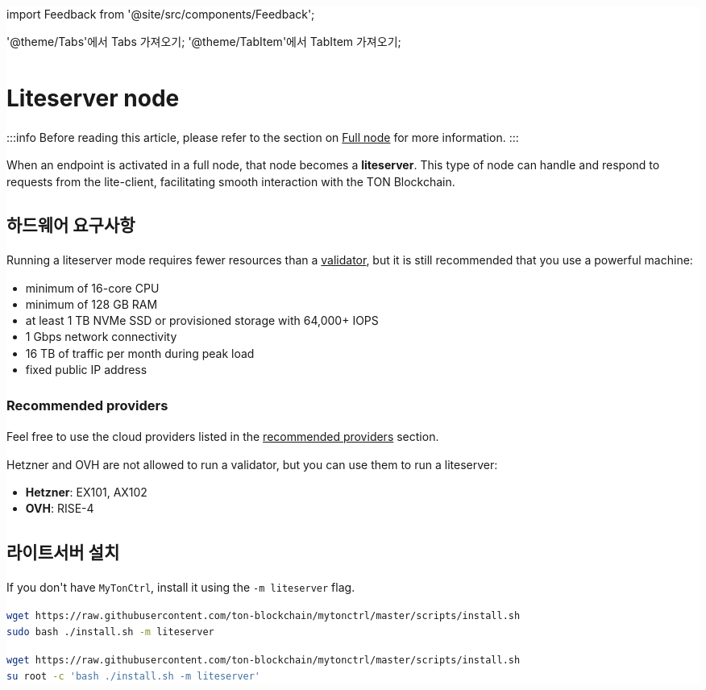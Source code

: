 import Feedback from '@site/src/components/Feedback';

'@theme/Tabs'에서 Tabs 가져오기;
'@theme/TabItem'에서 TabItem 가져오기;

# Liteserver node

:::info
Before reading this article, please refer to the section on [Full node](/v3/guidelines/nodes/running-nodes/full-node) for more information.
:::

When an endpoint is activated in a full node, that node becomes a **liteserver**. This type of node can handle and respond to requests from the lite-client, facilitating smooth interaction with the TON Blockchain.

## 하드웨어 요구사항

Running a liteserver mode requires fewer resources than a [validator](/v3/guidelines/nodes/running-nodes/full-node#hardware-requirements), but it is still recommended that you use a powerful machine:

- minimum of 16-core CPU
- minimum of 128 GB RAM
- at least 1 TB NVMe SSD or provisioned storage with 64,000+ IOPS
- 1 Gbps network connectivity
- 16 TB of traffic per month during peak load
- fixed public IP address

### Recommended providers

Feel free to use the cloud providers listed in the [recommended providers](/v3/guidelines/nodes/running-nodes/full-node#recommended-providers) section.

Hetzner and OVH are not allowed to run a validator, but you can use them to run a liteserver:

- **Hetzner**: EX101, AX102
- **OVH**: RISE-4

## 라이트서버 설치

If you don't have `MyTonCtrl`, install it using the `-m liteserver` flag.

<Tabs groupId="operating-systems">
  <TabItem value="ubuntu" label="Ubuntu">

```bash
wget https://raw.githubusercontent.com/ton-blockchain/mytonctrl/master/scripts/install.sh
sudo bash ./install.sh -m liteserver
```

  </TabItem>
  <TabItem value={'debian'} label={'Debian'}>

```bash
wget https://raw.githubusercontent.com/ton-blockchain/mytonctrl/master/scripts/install.sh
su root -c 'bash ./install.sh -m liteserver'
```
